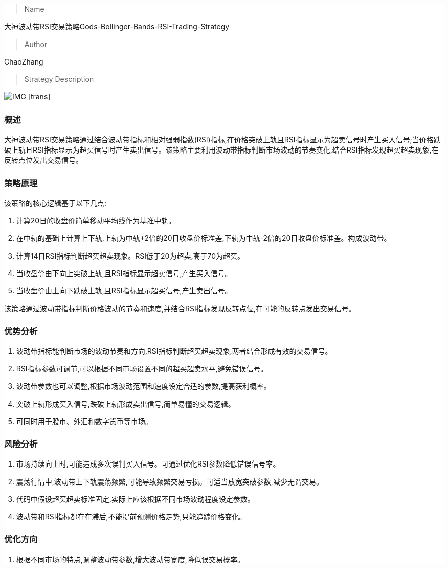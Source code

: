 
> Name

大神波动带RSI交易策略Gods-Bollinger-Bands-RSI-Trading-Strategy

> Author

ChaoZhang

> Strategy Description

![IMG](https://www.fmz.com/upload/asset/f781fc6f8091d36a4e.png)
 [trans]
### 概述

大神波动带RSI交易策略通过结合波动带指标和相对强弱指数(RSI)指标,在价格突破上轨且RSI指标显示为超卖信号时产生买入信号;当价格跌破上轨且RSI指标显示为超买信号时产生卖出信号。该策略主要利用波动带指标判断市场波动的节奏变化,结合RSI指标发现超买超卖现象,在反转点位发出交易信号。

### 策略原理  

该策略的核心逻辑基于以下几点:

1. 计算20日的收盘价简单移动平均线作为基准中轨。

2. 在中轨的基础上计算上下轨,上轨为中轨+2倍的20日收盘价标准差,下轨为中轨-2倍的20日收盘价标准差。构成波动带。

3. 计算14日RSI指标判断超买超卖现象。RSI低于20为超卖,高于70为超买。

4. 当收盘价由下向上突破上轨,且RSI指标显示超卖信号,产生买入信号。

5. 当收盘价由上向下跌破上轨,且RSI指标显示超买信号,产生卖出信号。

该策略通过波动带指标判断价格波动的节奏和速度,并结合RSI指标发现反转点位,在可能的反转点发出交易信号。

### 优势分析

1. 波动带指标能判断市场的波动节奏和方向,RSI指标判断超买超卖现象,两者结合形成有效的交易信号。

2. RSI指标参数可调节,可以根据不同市场设置不同的超买超卖水平,避免错误信号。

3. 波动带参数也可以调整,根据市场波动范围和速度设定合适的参数,提高获利概率。

4. 突破上轨形成买入信号,跌破上轨形成卖出信号,简单易懂的交易逻辑。

5. 可同时用于股市、外汇和数字货币等市场。

### 风险分析

1. 市场持续向上时,可能造成多次误判买入信号。可通过优化RSI参数降低错误信号率。

2. 震荡行情中,波动带上下轨震荡频繁,可能导致频繁交易亏损。可适当放宽突破参数,减少无谓交易。 

3. 代码中假设超买超卖标准固定,实际上应该根据不同市场波动程度设定参数。

4. 波动带和RSI指标都存在滞后,不能提前预测价格走势,只能追踪价格变化。

### 优化方向  

1. 根据不同市场的特点,调整波动带参数,增大波动带宽度,降低误交易概率。
